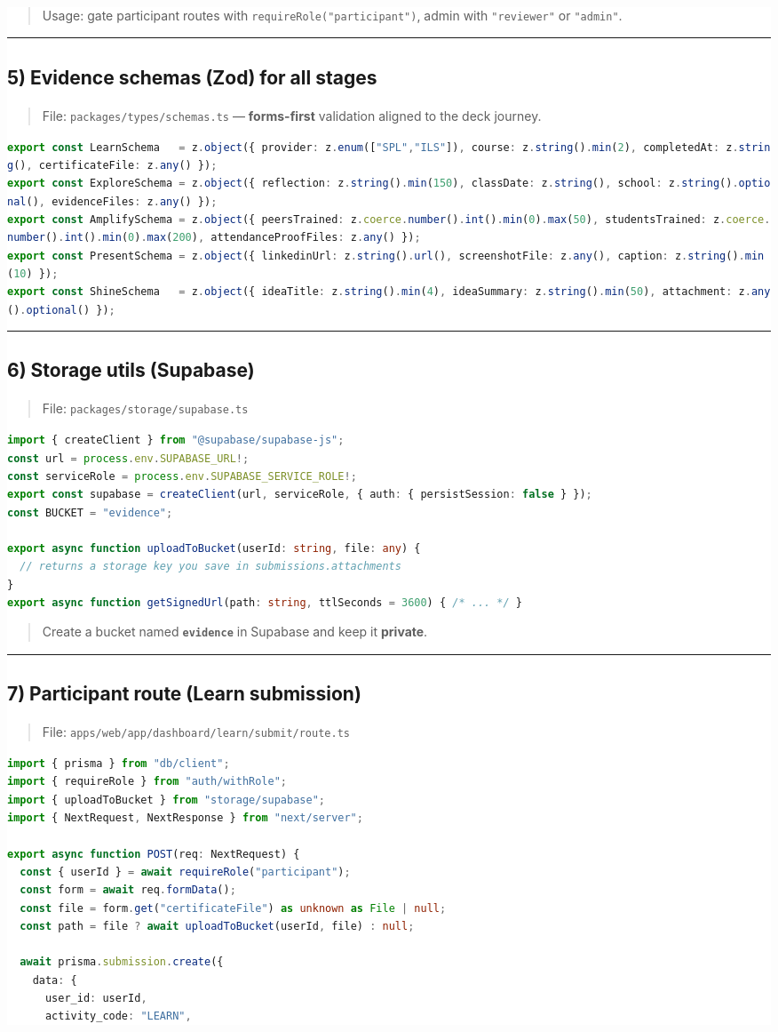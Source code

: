 > Usage: gate participant routes with `requireRole("participant")`, admin with `"reviewer"` or `"admin"`.

---

## 5) Evidence schemas (Zod) for all stages

> File: `packages/types/schemas.ts` — **forms-first** validation aligned to the deck journey.&#x20;

```ts
export const LearnSchema   = z.object({ provider: z.enum(["SPL","ILS"]), course: z.string().min(2), completedAt: z.string(), certificateFile: z.any() });
export const ExploreSchema = z.object({ reflection: z.string().min(150), classDate: z.string(), school: z.string().optional(), evidenceFiles: z.any() });
export const AmplifySchema = z.object({ peersTrained: z.coerce.number().int().min(0).max(50), studentsTrained: z.coerce.number().int().min(0).max(200), attendanceProofFiles: z.any() });
export const PresentSchema = z.object({ linkedinUrl: z.string().url(), screenshotFile: z.any(), caption: z.string().min(10) });
export const ShineSchema   = z.object({ ideaTitle: z.string().min(4), ideaSummary: z.string().min(50), attachment: z.any().optional() });
```

---

## 6) Storage utils (Supabase)

> File: `packages/storage/supabase.ts`

```ts
import { createClient } from "@supabase/supabase-js";
const url = process.env.SUPABASE_URL!;
const serviceRole = process.env.SUPABASE_SERVICE_ROLE!;
export const supabase = createClient(url, serviceRole, { auth: { persistSession: false } });
const BUCKET = "evidence";

export async function uploadToBucket(userId: string, file: any) {
  // returns a storage key you save in submissions.attachments
}
export async function getSignedUrl(path: string, ttlSeconds = 3600) { /* ... */ }
```

> Create a bucket named **`evidence`** in Supabase and keep it **private**.

---

## 7) Participant route (Learn submission)

> File: `apps/web/app/dashboard/learn/submit/route.ts`

```ts
import { prisma } from "db/client";
import { requireRole } from "auth/withRole";
import { uploadToBucket } from "storage/supabase";
import { NextRequest, NextResponse } from "next/server";

export async function POST(req: NextRequest) {
  const { userId } = await requireRole("participant");
  const form = await req.formData();
  const file = form.get("certificateFile") as unknown as File | null;
  const path = file ? await uploadToBucket(userId, file) : null;

  await prisma.submission.create({
    data: {
      user_id: userId,
      activity_code: "LEARN",
```